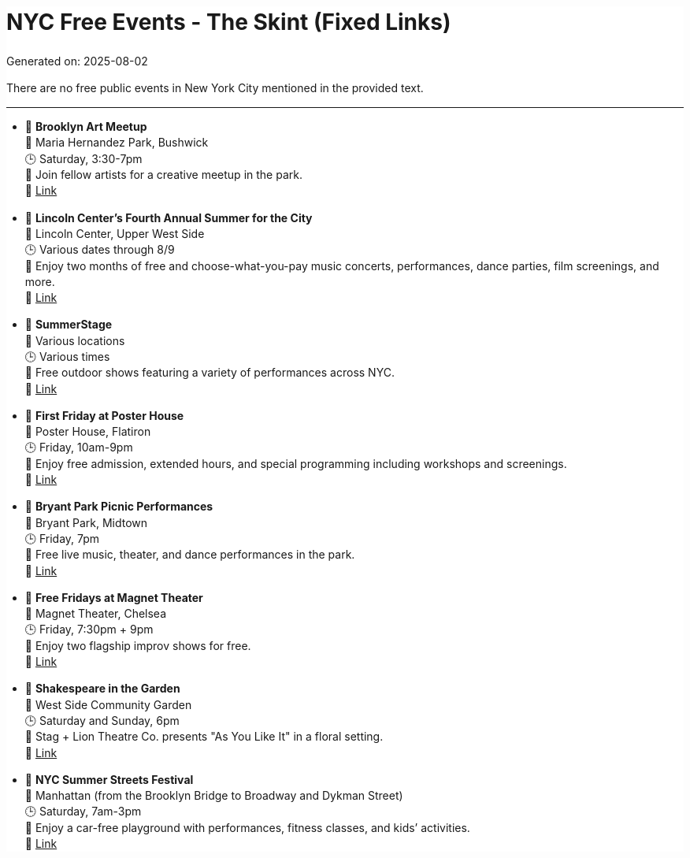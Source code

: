 # NYC Free Events - The Skint (Fixed Links)

Generated on: 2025-08-02

There are no free public events in New York City mentioned in the provided text.

---

- 🎉 **Brooklyn Art Meetup**  
  📍 Maria Hernandez Park, Bushwick  
  🕒 Saturday, 3:30-7pm  
  📝 Join fellow artists for a creative meetup in the park.  
  🔗 [Link](https://www.eventbrite.com/e/brooklyn-art-meetup-make-art-make-friends-make-memories-registration-1407723010419)

- 🎉 **Lincoln Center’s Fourth Annual Summer for the City**  
  📍 Lincoln Center, Upper West Side  
  🕒 Various dates through 8/9  
  📝 Enjoy two months of free and choose-what-you-pay music concerts, performances, dance parties, film screenings, and more.  
  🔗 [Link](https://www.lincolncenter.org/series/summer-for-the-city/v/calendar)

- 🎉 **SummerStage**  
  📍 Various locations  
  🕒 Various times  
  📝 Free outdoor shows featuring a variety of performances across NYC.  
  🔗 [Link](https://cityparksfoundation.org/summerstage/)

- 🎉 **First Friday at Poster House**  
  📍 Poster House, Flatiron  
  🕒 Friday, 10am-9pm  
  📝 Enjoy free admission, extended hours, and special programming including workshops and screenings.  
  🔗 [Link](https://posterhouse.org/event/first-friday-26/)

- 🎉 **Bryant Park Picnic Performances**  
  📍 Bryant Park, Midtown  
  🕒 Friday, 7pm  
  📝 Free live music, theater, and dance performances in the park.  
  🔗 [Link](https://bryantpark.org/activities/picnic-performances)

- 🎉 **Free Fridays at Magnet Theater**  
  📍 Magnet Theater, Chelsea  
  🕒 Friday, 7:30pm + 9pm  
  📝 Enjoy two flagship improv shows for free.  
  🔗 [Link](https://magnettheater.com/2025/07/28/announcing-free-first-fridays/)

- 🎉 **Shakespeare in the Garden**  
  📍 West Side Community Garden  
  🕒 Saturday and Sunday, 6pm  
  📝 Stag + Lion Theatre Co. presents "As You Like It" in a floral setting.  
  🔗 [Link](https://www.westsidecommunitygarden.org)

- 🎉 **NYC Summer Streets Festival**  
  📍 Manhattan (from the Brooklyn Bridge to Broadway and Dykman Street)  
  🕒 Saturday, 7am-3pm  
  📝 Enjoy a car-free playground with performances, fitness classes, and kids’ activities.  
  🔗 [Link](https://www.nyc.gov/html/dot/html/pedestrians/summerstreets.shtml)
